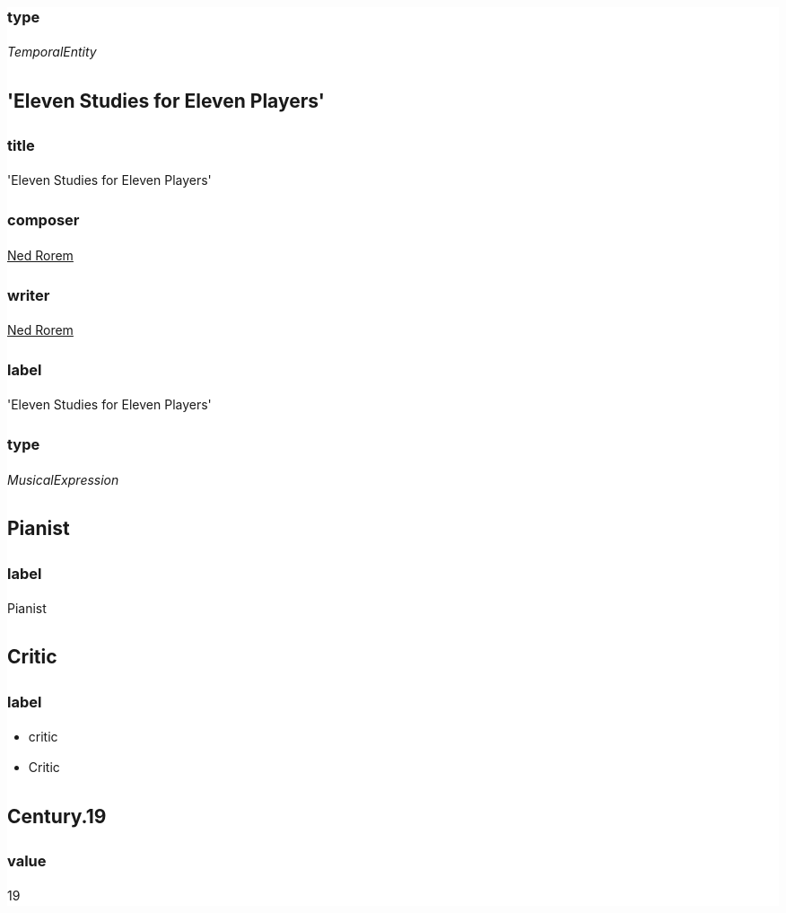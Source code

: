 ### type


*TemporalEntity*

## 'Eleven Studies for Eleven Players'

### title


'Eleven Studies for Eleven Players'

### composer


[Ned Rorem](#Ned-Rorem)

### writer


[Ned Rorem](#Ned-Rorem)

### label


'Eleven Studies for Eleven Players'

### type


*MusicalExpression*

## Pianist

### label


Pianist

## Critic

### label

 - critic

 - Critic

## Century.19

### value


19
